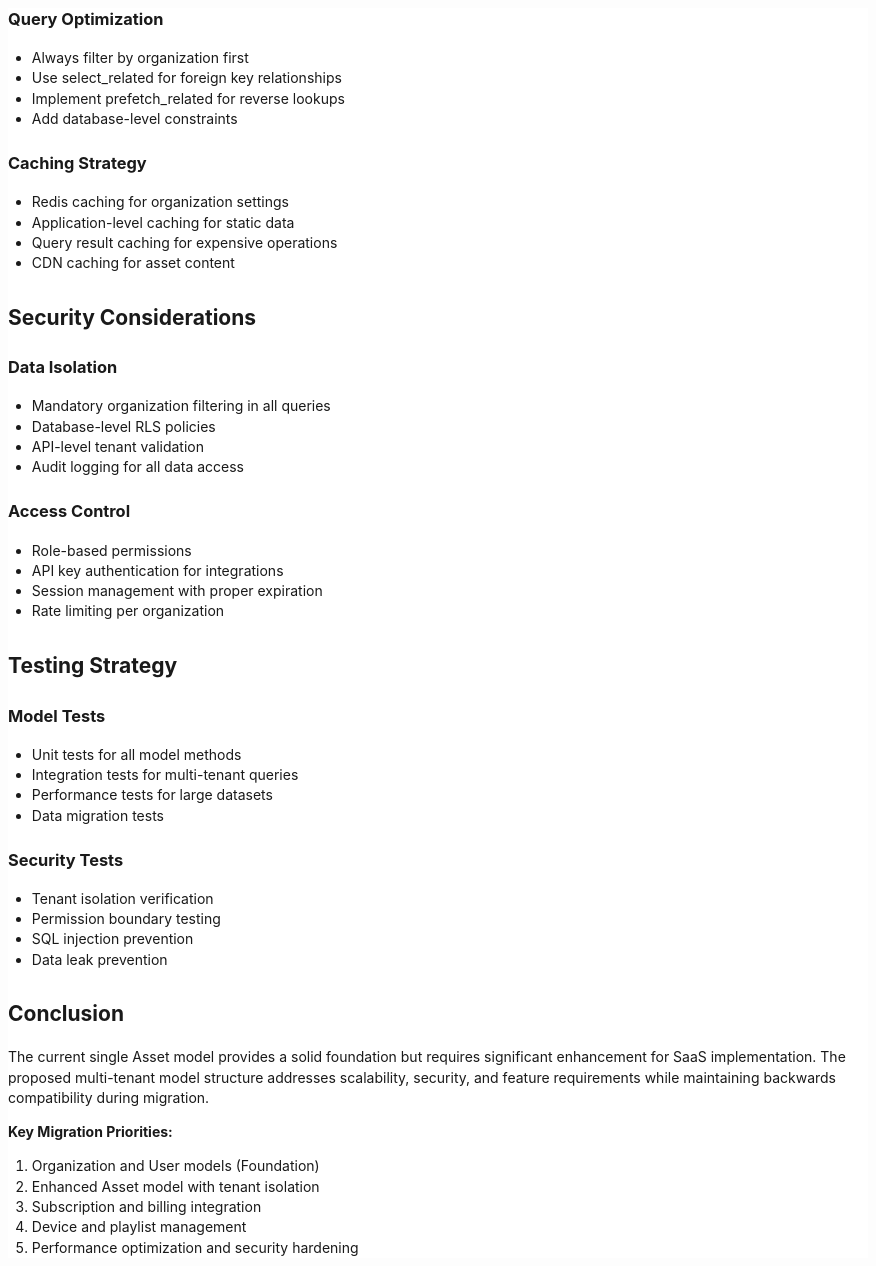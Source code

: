 ### Query Optimization
- Always filter by organization first
- Use select_related for foreign key relationships
- Implement prefetch_related for reverse lookups
- Add database-level constraints

### Caching Strategy
- Redis caching for organization settings
- Application-level caching for static data
- Query result caching for expensive operations
- CDN caching for asset content

## Security Considerations

### Data Isolation
- Mandatory organization filtering in all queries
- Database-level RLS policies
- API-level tenant validation
- Audit logging for all data access

### Access Control
- Role-based permissions
- API key authentication for integrations
- Session management with proper expiration
- Rate limiting per organization

## Testing Strategy

### Model Tests
- Unit tests for all model methods
- Integration tests for multi-tenant queries
- Performance tests for large datasets
- Data migration tests

### Security Tests
- Tenant isolation verification
- Permission boundary testing
- SQL injection prevention
- Data leak prevention

## Conclusion

The current single Asset model provides a solid foundation but requires significant enhancement for SaaS implementation. The proposed multi-tenant model structure addresses scalability, security, and feature requirements while maintaining backwards compatibility during migration.

**Key Migration Priorities:**
1. Organization and User models (Foundation)
2. Enhanced Asset model with tenant isolation
3. Subscription and billing integration
4. Device and playlist management
5. Performance optimization and security hardening